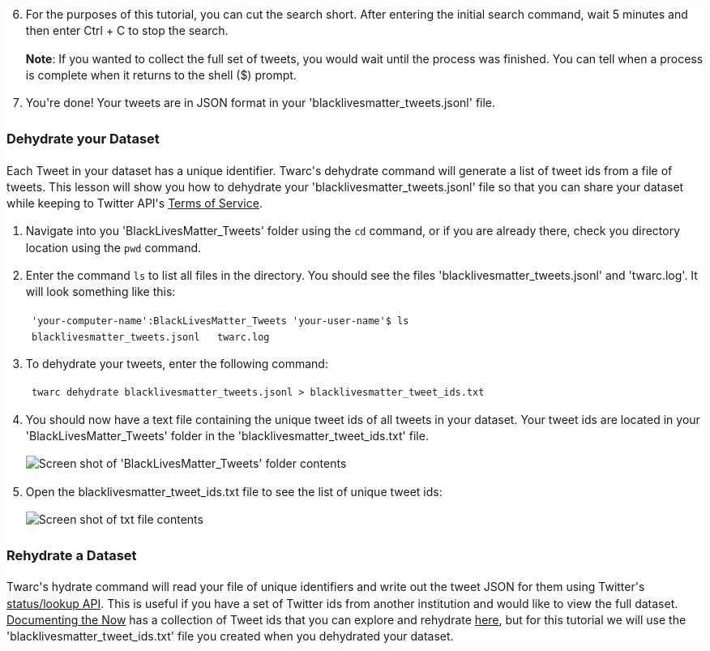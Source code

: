 6.  For the purposes of this tutorial, you can cut the search short.
    After entering the initial search command, wait 5 minutes and then
    enter Ctrl + C to stop the search.

    **Note**: If you wanted to collect the full set of tweets, you would
    wait until the process was finished. You can tell when a process is
    complete when it returns to the shell (\$) prompt.

7.  You're done! Your tweets are in JSON format in your
    'blacklivesmatter\_tweets.jsonl' file.

### Dehydrate your Dataset

Each Tweet in your dataset has a unique identifier. Twarc's dehydrate
command will generate a list of tweet ids from a file of tweets. This
lesson will show you how to dehydrate your
'blacklivesmatter\_tweets.jsonl' file so that you can share your dataset
while keeping to Twitter API's [Terms of
Service](https://developer.twitter.com/en/developer-terms/policy#6._Be_a_Good_Partner_to_Twitter).

1.  Navigate into you 'BlackLivesMatter\_Tweets' folder using the `cd`
    command, or if you are already there, check you directory location
    using the `pwd` command.

2.  Enter the command `ls` to list all files in the directory. You
    should see the files 'blacklivesmatter\_tweets.jsonl' and
    'twarc.log'. It will look something like this:

         'your-computer-name':BlackLivesMatter_Tweets 'your-user-name'$ ls
         blacklivesmatter_tweets.jsonl   twarc.log

3.  To dehydrate your tweets, enter the following command:

         twarc dehydrate blacklivesmatter_tweets.jsonl > blacklivesmatter_tweet_ids.txt 

4.  You should now have a text file containing the unique tweet ids of
    all tweets in your dataset. Your tweet ids are located in your
    'BlackLivesMatter\_Tweets' folder in the
    'blacklivesmatter\_tweet\_ids.txt' file.

    ![Screen shot of 'BlackLivesMatter\_Tweets' folder
    contents](https://raw.githubusercontent.com/scholarslab/digital-collect-toolkit/master/assets/images/tweet-data-folder-2.png)

5.  Open the blacklivesmatter\_tweet\_ids.txt file to see the list of
    unique tweet ids:

    ![Screen shot of txt file
    contents](https://raw.githubusercontent.com/scholarslab/digital-collect-toolkit/master/assets/images/txt-file-ids.png)

### Rehydrate a Dataset

Twarc's hydrate command will read your file of unique identifiers and
write out the tweet JSON for them using Twitter's [status/lookup
API](https://developer.twitter.com/en/docs/api-reference-index). This is
useful if you have a set of Twitter ids from another institution and
would like to view the full dataset. [Documenting the
Now](https://www.docnow.io/) has a collection of Tweet ids that you can
explore and rehydrate [here](https://www.docnow.io/catalog/), but for
this tutorial we will use the 'blacklivesmatter\_tweet\_ids.txt' file
you created when you dehydrated your dataset.
